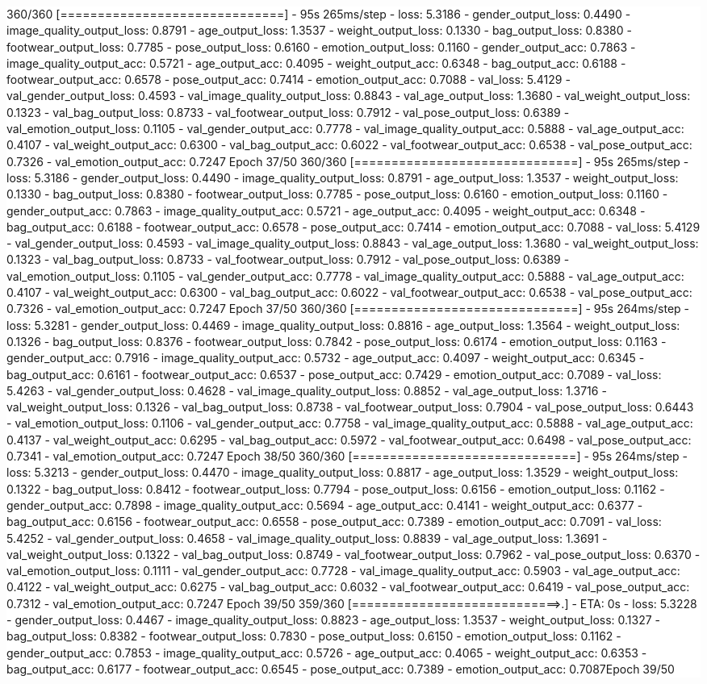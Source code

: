 360/360 [==============================] - 95s 265ms/step - loss: 5.3186 - gender_output_loss: 0.4490 - image_quality_output_loss: 0.8791 - age_output_loss: 1.3537 - weight_output_loss: 0.1330 - bag_output_loss: 0.8380 - footwear_output_loss: 0.7785 - pose_output_loss: 0.6160 - emotion_output_loss: 0.1160 - gender_output_acc: 0.7863 - image_quality_output_acc: 0.5721 - age_output_acc: 0.4095 - weight_output_acc: 0.6348 - bag_output_acc: 0.6188 - footwear_output_acc: 0.6578 - pose_output_acc: 0.7414 - emotion_output_acc: 0.7088 - val_loss: 5.4129 - val_gender_output_loss: 0.4593 - val_image_quality_output_loss: 0.8843 - val_age_output_loss: 1.3680 - val_weight_output_loss: 0.1323 - val_bag_output_loss: 0.8733 - val_footwear_output_loss: 0.7912 - val_pose_output_loss: 0.6389 - val_emotion_output_loss: 0.1105 - val_gender_output_acc: 0.7778 - val_image_quality_output_acc: 0.5888 - val_age_output_acc: 0.4107 - val_weight_output_acc: 0.6300 - val_bag_output_acc: 0.6022 - val_footwear_output_acc: 0.6538 - val_pose_output_acc: 0.7326 - val_emotion_output_acc: 0.7247
Epoch 37/50
360/360 [==============================] - 95s 265ms/step - loss: 5.3186 - gender_output_loss: 0.4490 - image_quality_output_loss: 0.8791 - age_output_loss: 1.3537 - weight_output_loss: 0.1330 - bag_output_loss: 0.8380 - footwear_output_loss: 0.7785 - pose_output_loss: 0.6160 - emotion_output_loss: 0.1160 - gender_output_acc: 0.7863 - image_quality_output_acc: 0.5721 - age_output_acc: 0.4095 - weight_output_acc: 0.6348 - bag_output_acc: 0.6188 - footwear_output_acc: 0.6578 - pose_output_acc: 0.7414 - emotion_output_acc: 0.7088 - val_loss: 5.4129 - val_gender_output_loss: 0.4593 - val_image_quality_output_loss: 0.8843 - val_age_output_loss: 1.3680 - val_weight_output_loss: 0.1323 - val_bag_output_loss: 0.8733 - val_footwear_output_loss: 0.7912 - val_pose_output_loss: 0.6389 - val_emotion_output_loss: 0.1105 - val_gender_output_acc: 0.7778 - val_image_quality_output_acc: 0.5888 - val_age_output_acc: 0.4107 - val_weight_output_acc: 0.6300 - val_bag_output_acc: 0.6022 - val_footwear_output_acc: 0.6538 - val_pose_output_acc: 0.7326 - val_emotion_output_acc: 0.7247
Epoch 37/50
360/360 [==============================] - 95s 264ms/step - loss: 5.3281 - gender_output_loss: 0.4469 - image_quality_output_loss: 0.8816 - age_output_loss: 1.3564 - weight_output_loss: 0.1326 - bag_output_loss: 0.8376 - footwear_output_loss: 0.7842 - pose_output_loss: 0.6174 - emotion_output_loss: 0.1163 - gender_output_acc: 0.7916 - image_quality_output_acc: 0.5732 - age_output_acc: 0.4097 - weight_output_acc: 0.6345 - bag_output_acc: 0.6161 - footwear_output_acc: 0.6537 - pose_output_acc: 0.7429 - emotion_output_acc: 0.7089 - val_loss: 5.4263 - val_gender_output_loss: 0.4628 - val_image_quality_output_loss: 0.8852 - val_age_output_loss: 1.3716 - val_weight_output_loss: 0.1326 - val_bag_output_loss: 0.8738 - val_footwear_output_loss: 0.7904 - val_pose_output_loss: 0.6443 - val_emotion_output_loss: 0.1106 - val_gender_output_acc: 0.7758 - val_image_quality_output_acc: 0.5888 - val_age_output_acc: 0.4137 - val_weight_output_acc: 0.6295 - val_bag_output_acc: 0.5972 - val_footwear_output_acc: 0.6498 - val_pose_output_acc: 0.7341 - val_emotion_output_acc: 0.7247
Epoch 38/50
360/360 [==============================] - 95s 264ms/step - loss: 5.3213 - gender_output_loss: 0.4470 - image_quality_output_loss: 0.8817 - age_output_loss: 1.3529 - weight_output_loss: 0.1322 - bag_output_loss: 0.8412 - footwear_output_loss: 0.7794 - pose_output_loss: 0.6156 - emotion_output_loss: 0.1162 - gender_output_acc: 0.7898 - image_quality_output_acc: 0.5694 - age_output_acc: 0.4141 - weight_output_acc: 0.6377 - bag_output_acc: 0.6156 - footwear_output_acc: 0.6558 - pose_output_acc: 0.7389 - emotion_output_acc: 0.7091 - val_loss: 5.4252 - val_gender_output_loss: 0.4658 - val_image_quality_output_loss: 0.8839 - val_age_output_loss: 1.3691 - val_weight_output_loss: 0.1322 - val_bag_output_loss: 0.8749 - val_footwear_output_loss: 0.7962 - val_pose_output_loss: 0.6370 - val_emotion_output_loss: 0.1111 - val_gender_output_acc: 0.7728 - val_image_quality_output_acc: 0.5903 - val_age_output_acc: 0.4122 - val_weight_output_acc: 0.6275 - val_bag_output_acc: 0.6032 - val_footwear_output_acc: 0.6419 - val_pose_output_acc: 0.7312 - val_emotion_output_acc: 0.7247
Epoch 39/50
359/360 [============================>.] - ETA: 0s - loss: 5.3228 - gender_output_loss: 0.4467 - image_quality_output_loss: 0.8823 - age_output_loss: 1.3537 - weight_output_loss: 0.1327 - bag_output_loss: 0.8382 - footwear_output_loss: 0.7830 - pose_output_loss: 0.6150 - emotion_output_loss: 0.1162 - gender_output_acc: 0.7853 - image_quality_output_acc: 0.5726 - age_output_acc: 0.4065 - weight_output_acc: 0.6353 - bag_output_acc: 0.6177 - footwear_output_acc: 0.6545 - pose_output_acc: 0.7389 - emotion_output_acc: 0.7087Epoch 39/50